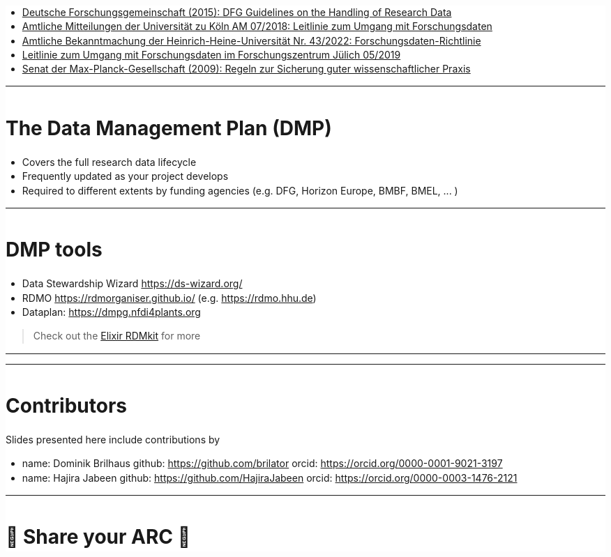 - [Deutsche Forschungsgemeinschaft (2015): DFG Guidelines on the Handling of Research Data](https://www.dfg.de/en/research_funding/proposal_review_decision/applicants/research_data/)
- [Amtliche Mitteilungen der Universität zu Köln AM 07/2018: Leitlinie zum Umgang mit Forschungsdaten](https://am.uni-koeln.de/e21463/am_mitteilungen/@6/AM_2018-07_Leitlinie-zum-Umgang-mit-Forschungsdaten_ger.pdf)
- [Amtliche Bekanntmachung der Heinrich-Heine-Universität Nr. 43/2022: Forschungsdaten-Richtlinie](https://www.fdm.hhu.de/fileadmin/redaktion/Forschungsdatenmanagement/2022_Forschungsdaten-Richtlinie.pdf) 
- [Leitlinie zum Umgang mit Forschungsdaten im Forschungszentrum Jülich 05/2019](https://www.fz-juelich.de/SharedDocs/Downloads/ZB/DE/Forschungsdaten/fdm_leitlinie_forschungsdaten_fzj.pdf)
- [Senat der Max-Planck-Gesellschaft (2009): Regeln zur Sicherung guter wissenschaftlicher Praxis](https://www.mpg.de/199493/regelnWissPraxis.pdf)

---

# The Data Management Plan (DMP)

- Covers the full research data lifecycle
- Frequently updated as your project develops
- Required to different extents by funding agencies (e.g. DFG, Horizon Europe, BMBF, BMEL, ... )

---

# DMP tools

- Data Stewardship Wizard https://ds-wizard.org/
- RDMO https://rdmorganiser.github.io/ (e.g. https://rdmo.hhu.de)
- Dataplan: https://dmpg.nfdi4plants.org

> Check out the [Elixir RDMkit](https://rdmkit.elixir-europe.org/data_management_plan) for more

---



---

# Contributors

Slides presented here include contributions by

- name: Dominik Brilhaus
  github: https://github.com/brilator
  orcid: https://orcid.org/0000-0001-9021-3197
- name: Hajira Jabeen
  github: https://github.com/HajiraJabeen
  orcid: https://orcid.org/0000-0003-1476-2121




---

# :pencil: Share your ARC :pencil:
